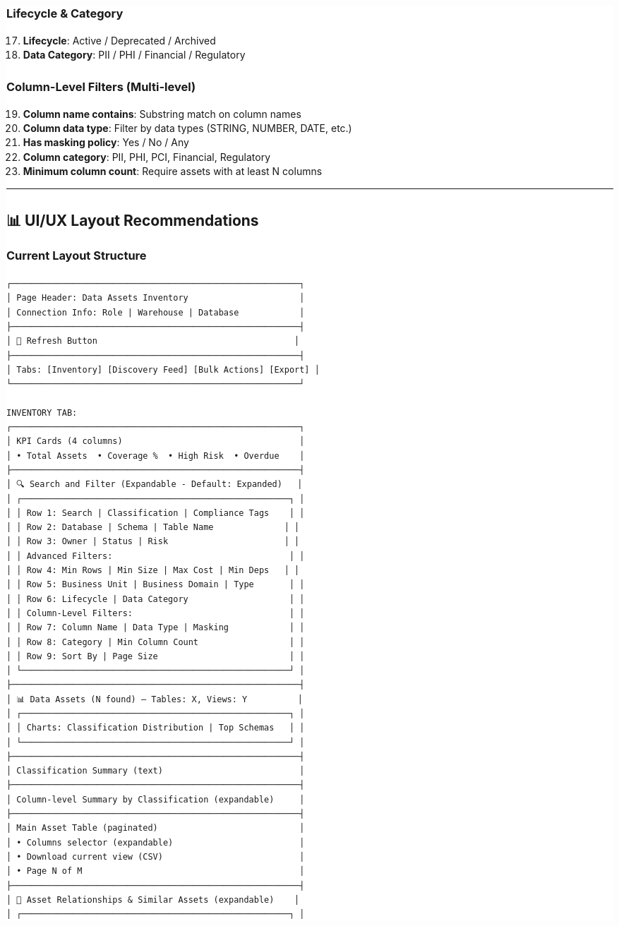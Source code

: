 ### Lifecycle & Category
17. **Lifecycle**: Active / Deprecated / Archived
18. **Data Category**: PII / PHI / Financial / Regulatory

### Column-Level Filters (Multi-level)
19. **Column name contains**: Substring match on column names
20. **Column data type**: Filter by data types (STRING, NUMBER, DATE, etc.)
21. **Has masking policy**: Yes / No / Any
22. **Column category**: PII, PHI, PCI, Financial, Regulatory
23. **Minimum column count**: Require assets with at least N columns

---

## 📊 UI/UX Layout Recommendations

### Current Layout Structure
```
┌─────────────────────────────────────────────────────────┐
│ Page Header: Data Assets Inventory                      │
│ Connection Info: Role | Warehouse | Database            │
├─────────────────────────────────────────────────────────┤
│ 🔄 Refresh Button                                       │
├─────────────────────────────────────────────────────────┤
│ Tabs: [Inventory] [Discovery Feed] [Bulk Actions] [Export] │
└─────────────────────────────────────────────────────────┘

INVENTORY TAB:
┌─────────────────────────────────────────────────────────┐
│ KPI Cards (4 columns)                                   │
│ • Total Assets  • Coverage %  • High Risk  • Overdue    │
├─────────────────────────────────────────────────────────┤
│ 🔍 Search and Filter (Expandable - Default: Expanded)   │
│ ┌─────────────────────────────────────────────────────┐ │
│ │ Row 1: Search | Classification | Compliance Tags    │ │
│ │ Row 2: Database | Schema | Table Name              │ │
│ │ Row 3: Owner | Status | Risk                       │ │
│ │ Advanced Filters:                                   │ │
│ │ Row 4: Min Rows | Min Size | Max Cost | Min Deps   │ │
│ │ Row 5: Business Unit | Business Domain | Type       │ │
│ │ Row 6: Lifecycle | Data Category                    │ │
│ │ Column-Level Filters:                               │ │
│ │ Row 7: Column Name | Data Type | Masking            │ │
│ │ Row 8: Category | Min Column Count                  │ │
│ │ Row 9: Sort By | Page Size                          │ │
│ └─────────────────────────────────────────────────────┘ │
├─────────────────────────────────────────────────────────┤
│ 📊 Data Assets (N found) — Tables: X, Views: Y          │
│ ┌─────────────────────────────────────────────────────┐ │
│ │ Charts: Classification Distribution | Top Schemas   │ │
│ └─────────────────────────────────────────────────────┘ │
├─────────────────────────────────────────────────────────┤
│ Classification Summary (text)                           │
├─────────────────────────────────────────────────────────┤
│ Column-level Summary by Classification (expandable)     │
├─────────────────────────────────────────────────────────┤
│ Main Asset Table (paginated)                            │
│ • Columns selector (expandable)                         │
│ • Download current view (CSV)                           │
│ • Page N of M                                           │
├─────────────────────────────────────────────────────────┤
│ 🔗 Asset Relationships & Similar Assets (expandable)    │
│ ┌─────────────────────────────────────────────────────┐ │
```